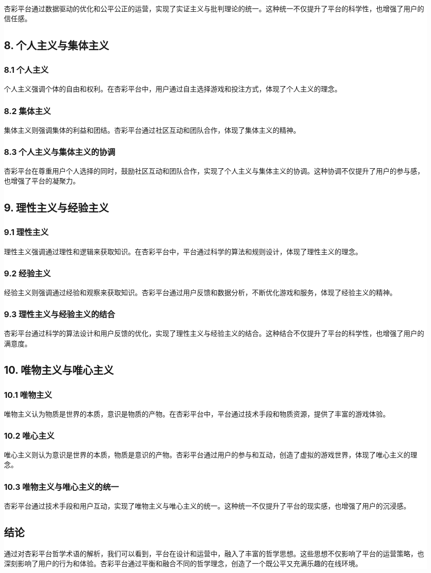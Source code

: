 杏彩平台通过数据驱动的优化和公平公正的运营，实现了实证主义与批判理论的统一。这种统一不仅提升了平台的科学性，也增强了用户的信任感。

## 8. 个人主义与集体主义

### 8.1 个人主义

个人主义强调个体的自由和权利。在杏彩平台中，用户通过自主选择游戏和投注方式，体现了个人主义的理念。

### 8.2 集体主义

集体主义则强调集体的利益和团结。杏彩平台通过社区互动和团队合作，体现了集体主义的精神。

### 8.3 个人主义与集体主义的协调

杏彩平台在尊重用户个人选择的同时，鼓励社区互动和团队合作，实现了个人主义与集体主义的协调。这种协调不仅提升了用户的参与感，也增强了平台的凝聚力。

## 9. 理性主义与经验主义

### 9.1 理性主义

理性主义强调通过理性和逻辑来获取知识。在杏彩平台中，平台通过科学的算法和规则设计，体现了理性主义的理念。

### 9.2 经验主义

经验主义则强调通过经验和观察来获取知识。杏彩平台通过用户反馈和数据分析，不断优化游戏和服务，体现了经验主义的精神。

### 9.3 理性主义与经验主义的结合

杏彩平台通过科学的算法设计和用户反馈的优化，实现了理性主义与经验主义的结合。这种结合不仅提升了平台的科学性，也增强了用户的满意度。

## 10. 唯物主义与唯心主义

### 10.1 唯物主义

唯物主义认为物质是世界的本质，意识是物质的产物。在杏彩平台中，平台通过技术手段和物质资源，提供了丰富的游戏体验。

### 10.2 唯心主义

唯心主义则认为意识是世界的本质，物质是意识的产物。杏彩平台通过用户的参与和互动，创造了虚拟的游戏世界，体现了唯心主义的理念。

### 10.3 唯物主义与唯心主义的统一

杏彩平台通过技术手段和用户互动，实现了唯物主义与唯心主义的统一。这种统一不仅提升了平台的现实感，也增强了用户的沉浸感。

## 结论

通过对杏彩平台哲学术语的解析，我们可以看到，平台在设计和运营中，融入了丰富的哲学思想。这些思想不仅影响了平台的运营策略，也深刻影响了用户的行为和体验。杏彩平台通过平衡和融合不同的哲学理念，创造了一个既公平又充满乐趣的在线环境。